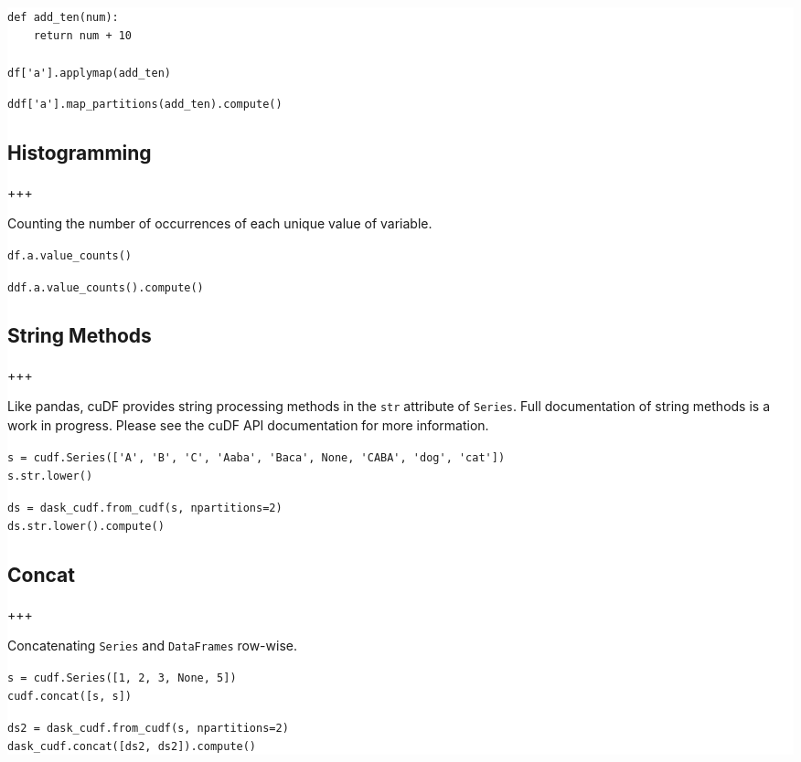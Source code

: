 ```{code-cell} ipython3
def add_ten(num):
    return num + 10

df['a'].applymap(add_ten)
```

```{code-cell} ipython3
ddf['a'].map_partitions(add_ten).compute()
```

## Histogramming

+++

Counting the number of occurrences of each unique value of variable.

```{code-cell} ipython3
df.a.value_counts()
```

```{code-cell} ipython3
ddf.a.value_counts().compute()
```

## String Methods

+++

Like pandas, cuDF provides string processing methods in the `str` attribute of `Series`. Full documentation of string methods is a work in progress. Please see the cuDF API documentation for more information.

```{code-cell} ipython3
s = cudf.Series(['A', 'B', 'C', 'Aaba', 'Baca', None, 'CABA', 'dog', 'cat'])
s.str.lower()
```

```{code-cell} ipython3
ds = dask_cudf.from_cudf(s, npartitions=2)
ds.str.lower().compute()
```

## Concat

+++

Concatenating `Series` and `DataFrames` row-wise.

```{code-cell} ipython3
s = cudf.Series([1, 2, 3, None, 5])
cudf.concat([s, s])
```

```{code-cell} ipython3
ds2 = dask_cudf.from_cudf(s, npartitions=2)
dask_cudf.concat([ds2, ds2]).compute()
```
